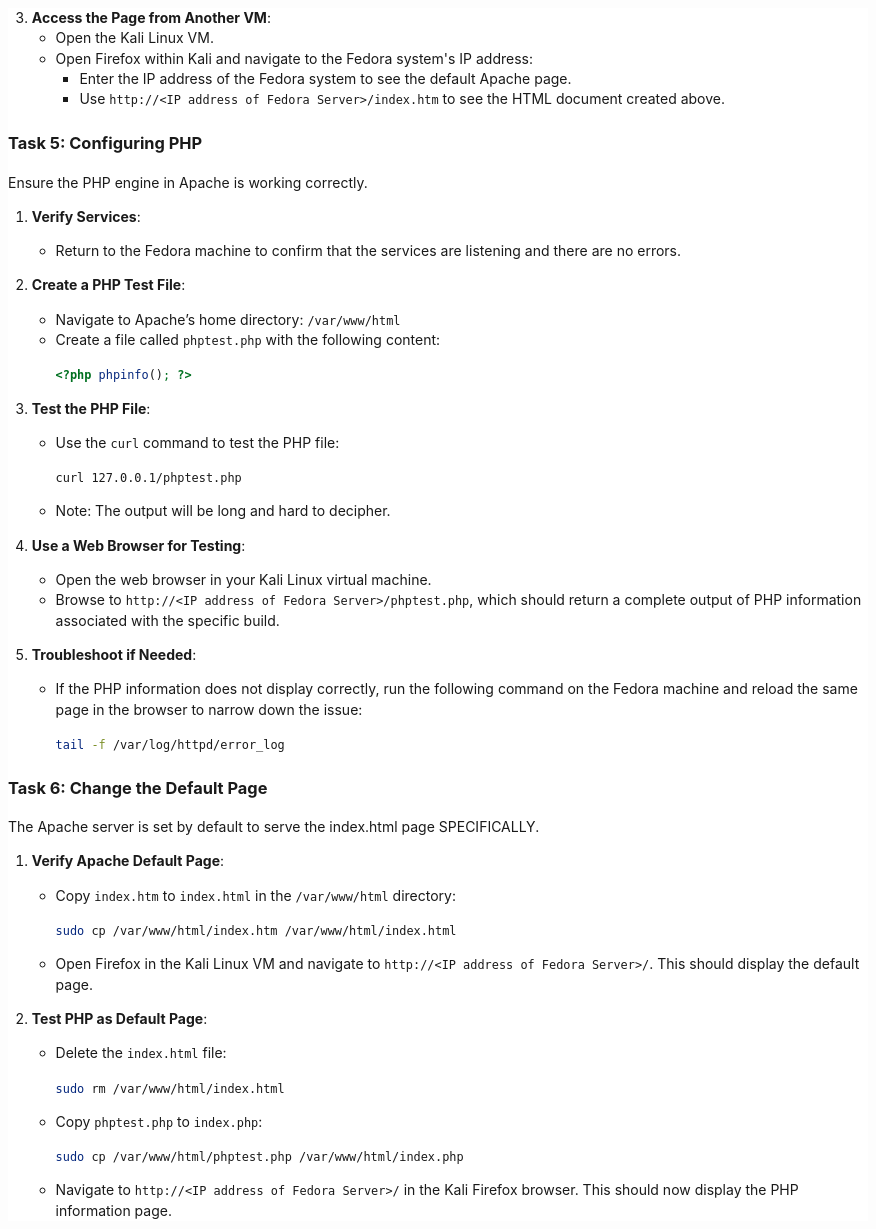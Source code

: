 3. **Access the Page from Another VM**:
   - Open the Kali Linux VM.
   - Open Firefox within Kali and navigate to the Fedora system's IP address:
     - Enter the IP address of the Fedora system to see the default Apache page.
     - Use `http://<IP address of Fedora Server>/index.htm` to see the HTML document created above.

<h3>Task 5: Configuring PHP</h3>

Ensure the PHP engine in Apache is working correctly.

1. **Verify Services**:
   - Return to the Fedora machine to confirm that the services are listening and there are no errors.

2. **Create a PHP Test File**:
   - Navigate to Apache’s home directory: `/var/www/html`
   - Create a file called `phptest.php` with the following content:
     ```php
     <?php phpinfo(); ?>
     ```

3. **Test the PHP File**:
   - Use the `curl` command to test the PHP file:
     ```bash
     curl 127.0.0.1/phptest.php
     ```
   - Note: The output will be long and hard to decipher.

4. **Use a Web Browser for Testing**:
   - Open the web browser in your Kali Linux virtual machine.
   - Browse to `http://<IP address of Fedora Server>/phptest.php`, which should return a complete output of PHP information associated with the specific build.

5. **Troubleshoot if Needed**:
   - If the PHP information does not display correctly, run the following command on the Fedora machine and reload the same page in the browser to narrow down the issue:
     ```bash
     tail -f /var/log/httpd/error_log
     ```


<h3>Task 6: Change the Default Page</h3>

The Apache server is set by default to serve the index.html page SPECIFICALLY.

1. **Verify Apache Default Page**:
   - Copy `index.htm` to `index.html` in the `/var/www/html` directory:
     ```bash
     sudo cp /var/www/html/index.htm /var/www/html/index.html
     ```
   - Open Firefox in the Kali Linux VM and navigate to `http://<IP address of Fedora Server>/`. This should display the default page.

2. **Test PHP as Default Page**:
   - Delete the `index.html` file:
     ```bash
     sudo rm /var/www/html/index.html
     ```
   - Copy `phptest.php` to `index.php`:
     ```bash
     sudo cp /var/www/html/phptest.php /var/www/html/index.php
     ```
   - Navigate to `http://<IP address of Fedora Server>/` in the Kali Firefox browser. This should now display the PHP information page.
